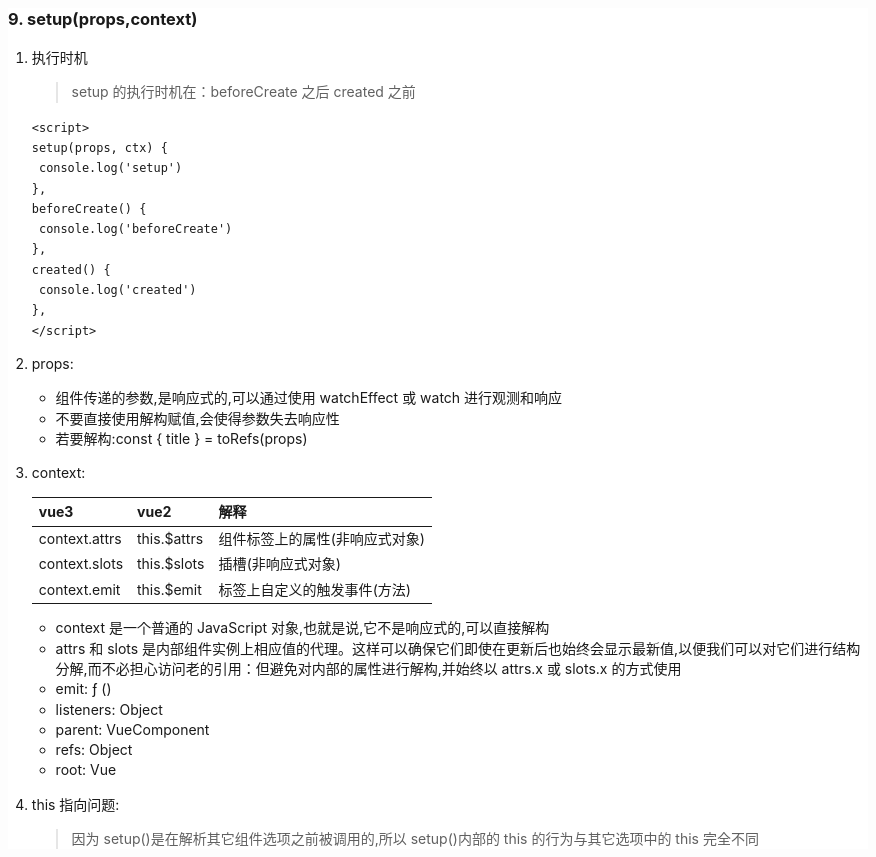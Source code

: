 ### 9. setup(props,context)

1. 执行时机

   > setup 的执行时机在：beforeCreate 之后 created 之前

   ```vue
   <script>
   setup(props, ctx) {
    console.log('setup')
   },
   beforeCreate() {
    console.log('beforeCreate')
   },
   created() {
    console.log('created')
   },
   </script>
   ```

2. props:

   - 组件传递的参数,是响应式的,可以通过使用 watchEffect 或 watch 进行观测和响应
   - 不要直接使用解构赋值,会使得参数失去响应性
   - 若要解构:const { title } = toRefs(props)

3. context:

   | vue3          | vue2        | 解释                           |
   | ------------- | ----------- | ------------------------------ |
   | context.attrs | this.$attrs | 组件标签上的属性(非响应式对象) |
   | context.slots | this.$slots | 插槽(非响应式对象)             |
   | context.emit  | this.$emit  | 标签上自定义的触发事件(方法)   |

   - context 是一个普通的 JavaScript 对象,也就是说,它不是响应式的,可以直接解构
   - attrs 和 slots 是内部组件实例上相应值的代理。这样可以确保它们即使在更新后也始终会显示最新值,以便我们可以对它们进行结构分解,而不必担心访问老的引用：但避免对内部的属性进行解构,并始终以 attrs.x 或 slots.x 的方式使用
   - emit: ƒ ()
   - listeners: Object
   - parent: VueComponent
   - refs: Object
   - root: Vue

4. this 指向问题:
   > 因为 setup()是在解析其它组件选项之前被调用的,所以 setup()内部的 this 的行为与其它选项中的 this 完全不同
